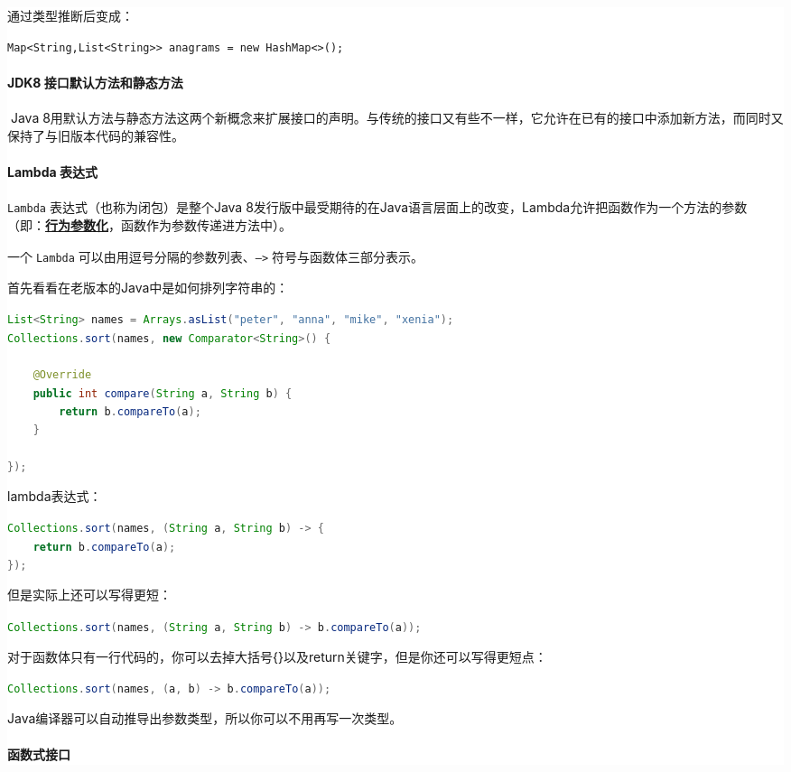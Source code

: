 通过类型推断后变成：

```
Map<String,List<String>> anagrams = new HashMap<>();
```



#### JDK8 接口默认方法和静态方法

​		Java 8用默认方法与静态方法这两个新概念来扩展接口的声明。与传统的接口又有些不一样，它允许在已有的接口中添加新方法，而同时又保持了与旧版本代码的兼容性。

#### 	Lambda 表达式

`Lambda` 表达式（也称为闭包）是整个Java 8发行版中最受期待的在Java语言层面上的改变，Lambda允许把函数作为一个方法的参数（即：**[行为参数化](https://www.jianshu.com/p/eb7721f32a5d)**，函数作为参数传递进方法中）。

一个 `Lambda` 可以由用逗号分隔的参数列表、`–>` 符号与函数体三部分表示。

首先看看在老版本的Java中是如何排列字符串的：



```java
List<String> names = Arrays.asList("peter", "anna", "mike", "xenia");  
Collections.sort(names, new Comparator<String>() {

    @Override
    public int compare(String a, String b) {
        return b.compareTo(a);
    }

});
```

lambda表达式：

```java
Collections.sort(names, (String a, String b) -> {  
    return b.compareTo(a);
});
```

但是实际上还可以写得更短：



```java
Collections.sort(names, (String a, String b) -> b.compareTo(a));  
```

对于函数体只有一行代码的，你可以去掉大括号{}以及return关键字，但是你还可以写得更短点：



```java
Collections.sort(names, (a, b) -> b.compareTo(a));  
```

Java编译器可以自动推导出参数类型，所以你可以不用再写一次类型。

#### 函数式接口
